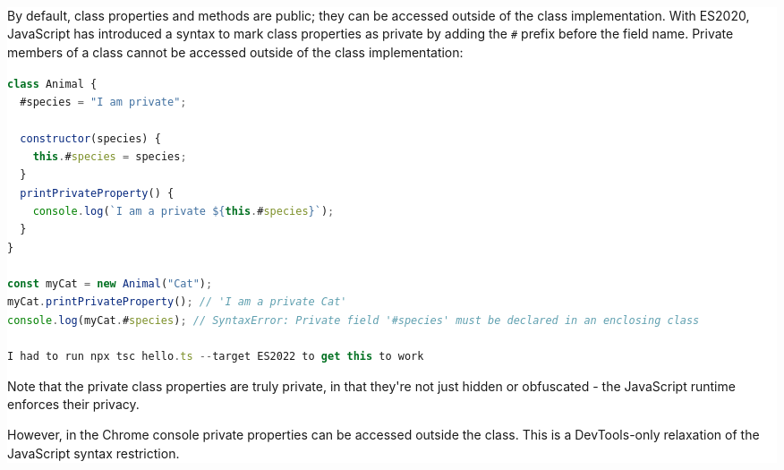 By default, class properties and methods are public; they can be accessed outside of the class implementation. With ES2020, JavaScript has introduced a syntax to mark class properties as private by adding the `#` prefix before the field name. Private members of a class cannot be accessed outside of the class implementation:

```js
class Animal {
  #species = "I am private";

  constructor(species) {
    this.#species = species;
  }
  printPrivateProperty() {
    console.log(`I am a private ${this.#species}`);
  }
}

const myCat = new Animal("Cat");
myCat.printPrivateProperty(); // 'I am a private Cat'
console.log(myCat.#species); // SyntaxError: Private field '#species' must be declared in an enclosing class

I had to run npx tsc hello.ts --target ES2022 to get this to work 
```

Note that the private class properties are truly private, in that they're not just hidden or obfuscated - the JavaScript runtime enforces their privacy.

However, in the Chrome console private properties can be accessed outside the class. This is a DevTools-only relaxation of the JavaScript syntax restriction.

